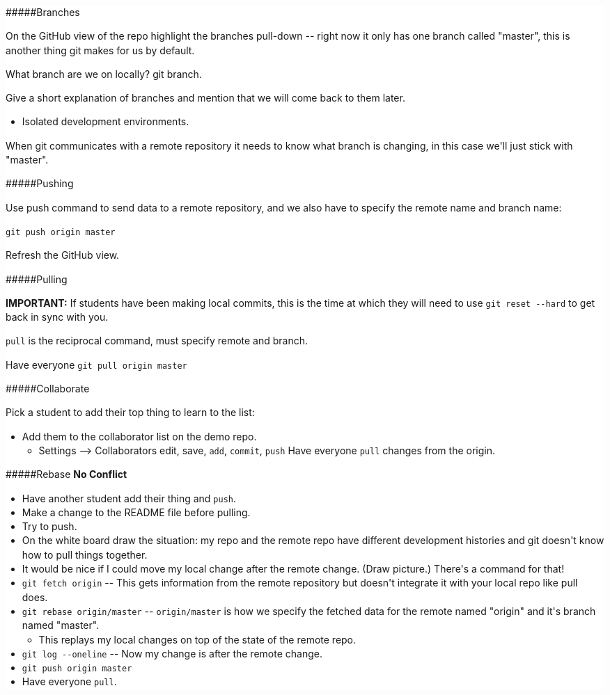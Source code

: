 #####Branches

On the GitHub view of the repo highlight the branches pull-down -- right now it only has one branch called "master", this is another thing git makes for us by default.

What branch are we on locally? git branch.

Give a short explanation of branches and mention that we will come back to them later.

* Isolated development environments.

When git communicates with a remote repository it needs to know what branch is changing, in this case we'll just stick with "master".

#####Pushing

Use push command to send data to a remote repository, and we also have to specify the remote name and branch name: 

`git push origin master`

Refresh the GitHub view.

#####Pulling

__IMPORTANT:__ If students have been making local commits, this is the time at which they will need to use `git reset --hard` to get back in sync with you.

`pull` is the reciprocal command, must specify remote and branch.

Have everyone `git pull origin master`

#####Collaborate

Pick a student to add their top thing to learn to the list:

* Add them to the collaborator list on the demo repo.
  * Settings --> Collaborators
edit, save, `add`, `commit`, `push`
Have everyone `pull` changes from the origin.

#####Rebase
__No Conflict__

* Have another student add their thing and `push`.
* Make a change to the README file before pulling.
* Try to push.
* On the white board draw the situation: my repo and the remote repo have different development histories and git doesn't know how to pull things together.
* It would be nice if I could move my local change after the remote change. (Draw picture.) There's a command for that!
* `git fetch origin` -- This gets information from the remote repository but doesn't integrate it with your local repo like pull does.
* `git rebase origin/master` -- `origin/master` is how we specify the fetched data for the remote named "origin" and it's branch named "master".
  * This replays my local changes on top of the state of the remote repo.
* `git log --oneline` -- Now my change is after the remote change.
* `git push origin master`
* Have everyone `pull`.
